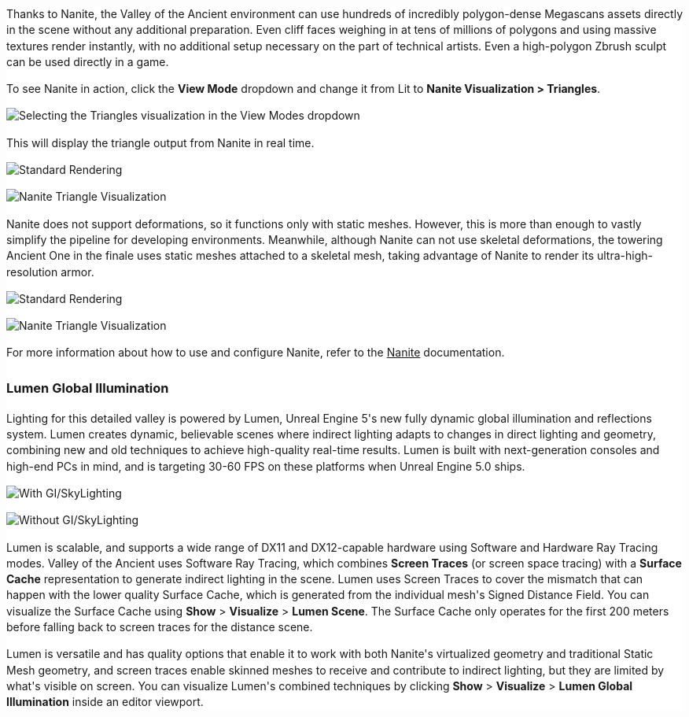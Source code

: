 Thanks to Nanite, the Valley of the Ancient environment can use hundreds of incredibly polygon-dense Megascans assets directly in the scene without any additional preparation. Even cliff faces weighing in at tens of millions of polygons and using massive textures render instantly, with no additional setup necessary on the part of technical artists. Even a high-polygon Zbrush sculpt can be used directly in a game.

To see Nanite in action, click the **View Mode** dropdown and change it from Lit to **Nanite Visualization > Triangles**.

![Selecting the Triangles visualization in the View Modes dropdown](https://d1iv7db44yhgxn.cloudfront.net/documentation/images/f69bd250-9409-4d5e-ac69-3504e27b5dde/nanitevisualizationlocation.png)

This will display the triangle output from Nanite in real time.

![Standard Rendering](https://d1iv7db44yhgxn.cloudfront.net/documentation/images/5cbf3148-d748-4eed-89cd-7f83c9101a3b/naniteechobefore.png)

![Nanite Triangle Visualization](https://d1iv7db44yhgxn.cloudfront.net/documentation/images/49d60d4c-b4ee-4ff2-bd25-202b9c02caaa/naniteechoafter.png)

Nanite does not support deformations, so it functions only with static meshes. However, this is more than enough to vastly simplify the pipeline for developing environments. Meanwhile, although Nanite can not use skeletal deformations, the towering Ancient One in the finale uses static meshes attached to a skeletal mesh, taking advantage of Nanite to render its ultra-high-resolution armor.

![Standard Rendering](https://d1iv7db44yhgxn.cloudfront.net/documentation/images/4aca6689-9580-4b55-b760-a9e2b69a99e9/naniteancientbefore.png)

![Nanite Triangle Visualization](https://d1iv7db44yhgxn.cloudfront.net/documentation/images/d70417da-89f9-48a2-af84-6da3ca2272be/naniteancientafter.png)

For more information about how to use and configure Nanite, refer to the [Nanite](/documentation/en-us/unreal-engine/nanite-virtualized-geometry-in-unreal-engine) documentation.

### Lumen Global Illumination

Lighting for this detailed valley is powered by Lumen, Unreal Engine 5's new fully dynamic global illumination and reflections system. Lumen creates dynamic, believable scenes where indirect lighting adapts to changes in direct lighting and geometry, combining new and old techniques to achieve high-quality real-time results. Lumen is built with next-generation consoles and high-end PCs in mind, and is targeting 30-60 FPS on these platforms when Unreal Engine 5.0 ships.

![With GI/SkyLighting](https://d1iv7db44yhgxn.cloudfront.net/documentation/images/b3a79e6a-2292-4201-b4ab-ce3aa90d656e/lumenlandscapegi.png)

![Without GI/SkyLighting](https://d1iv7db44yhgxn.cloudfront.net/documentation/images/ce94f386-99c6-48f5-9941-9be6bc4ae343/lumenlandscapenogi.png)

Lumen is scalable, and supports a wide range of DX11 and DX12-capable hardware using Software and Hardware Ray Tracing modes. Valley of the Ancient uses Software Ray Tracing, which combines **Screen Traces** (or screen space tracing) with a **Surface Cache** representation to generate indirect lighting in the scene. Lumen uses Screen Traces to cover the mismatch that can happen with the lower quality Surface Cache, which is generated from the individual mesh's Signed Distance Field. You can visualize the Surface Cache using **Show** > **Visualize** > **Lumen Scene**. The Surface Cache only operates for the first 200 meters before falling back to screen traces for the distance scene.

Lumen is versatile and has quality options that enable it to work with both Nanite's virtualized geometry and traditional Static Mesh geometry, and screen traces enable skinned meshes to receive and contribute to indirect lighting, but they are limited by what's visible on screen. You can visualize Lumen's combined techniques by clicking **Show** > **Visualize** > **Lumen Global Illumination** inside an editor viewport.
